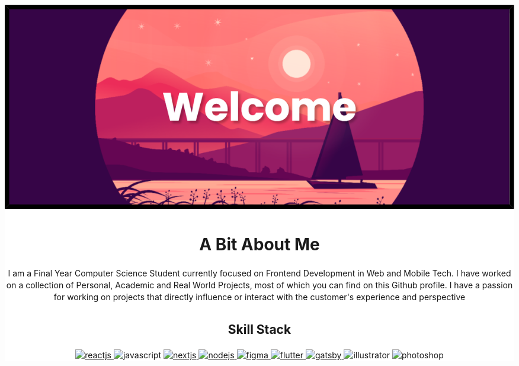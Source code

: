 <img align="center" alt="Welcome Banner" width="100%" src="https://github.com/ajaytitus1386/ajaytitus1386/blob/main/banner.png">

<div align="center" >
<h1>A Bit About Me</h1>
<p>I am a Final Year Computer Science Student currently focused on Frontend Development in Web and Mobile Tech. I have worked on a collection of Personal, Academic and Real World Projects, most of which you can find on this Github profile. I have a passion for working on projects that directly influence or interact with the customer's experience and perspective</p>

<h2>Skill Stack</h2>


<a href="https://reactjs.org/" target="_blank"> 
<img src="https://github.com/devicons/devicon/blob/master/icons/react/react-original.svg" alt="reactjs" width="40" height="40"/> 
</a>

<img src="https://github.com/devicons/devicon/blob/master/icons/javascript/javascript-original.svg" alt="javascript" width="40" height="40"/>

<a href="https://nextjs.org/" target="_blank"> 
<img src="https://github.com/devicons/devicon/blob/master/icons/nextjs/nextjs-original.svg" alt="nextjs" width="40" height="40"/>
</a>
<a href="https://nodejs.org/" target="_blank"> 
<img src="https://github.com/devicons/devicon/blob/master/icons/nodejs/nodejs-original.svg" alt="nodejs" width="40" height="40"/>
</a>
<a href="https://www.figma.com/" target="_blank"> 
<img src="https://www.vectorlogo.zone/logos/figma/figma-icon.svg" alt="figma" width="40" height="40"/>
</a> 
<a href="https://flutter.dev" target="_blank"> 
<img src="https://www.vectorlogo.zone/logos/flutterio/flutterio-icon.svg" alt="flutter" width="40" height="40"/>
</a>
<a href="https://flutter.dev" target="_blank"> 
<img src="https://github.com/devicons/devicon/blob/master/icons/gatsby/gatsby-original.svg" alt="gatsby" width="40" height="40"/>
</a> 
<img src="https://github.com/devicons/devicon/blob/master/icons/illustrator/illustrator-plain.svg" alt="illustrator" width="40" height="40"/>
<img src="https://github.com/devicons/devicon/blob/master/icons/photoshop/photoshop-plain.svg" alt="photoshop" width="40" height="40"/>
